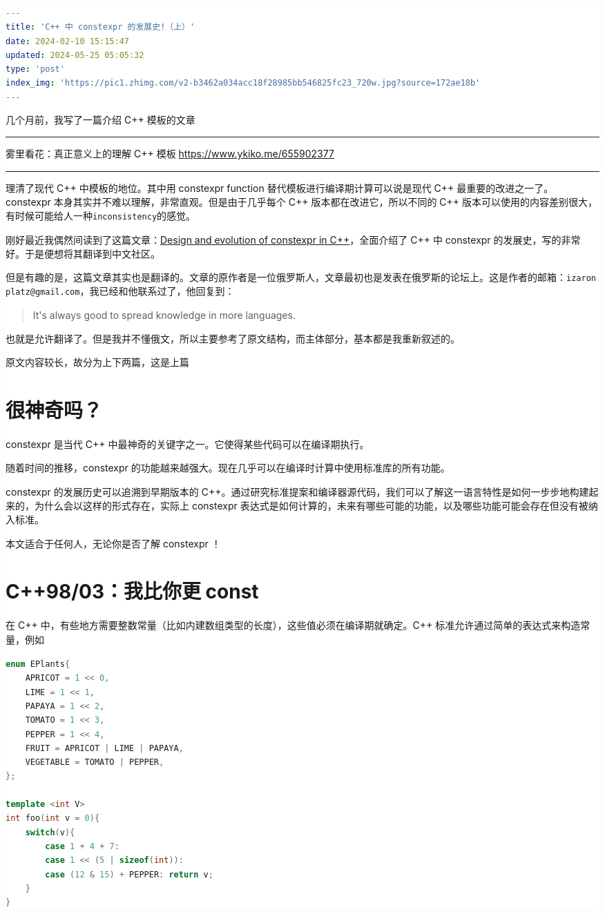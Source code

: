 ```yaml
---
title: 'C++ 中 constexpr 的发展史!（上）'
date: 2024-02-10 15:15:47
updated: 2024-05-25 05:05:32
type: 'post'
index_img: 'https://pic1.zhimg.com/v2-b3462a034acc18f28985bb546825fc23_720w.jpg?source=172ae18b'
---
```


几个月前，我写了一篇介绍 C++ 模板的文章

---

雾里看花：真正意义上的理解 C++ 模板
https://www.ykiko.me/655902377

---

理清了现代 C++ 中模板的地位。其中用 constexpr function 替代模板进行编译期计算可以说是现代 C++ 最重要的改进之一了。 constexpr 本身其实并不难以理解，非常直观。但是由于几乎每个 C++ 版本都在改进它，所以不同的 C++ 版本可以使用的内容差别很大，有时候可能给人一种`inconsistency`的感觉。

刚好最近我偶然间读到了这篇文章：[Design and evolution of constexpr in C++](https://pvs-studio.com/en/blog/posts/cpp/0909/)，全面介绍了 C++ 中 constexpr 的发展史，写的非常好。于是便想将其翻译到中文社区。

但是有趣的是，这篇文章其实也是翻译的。文章的原作者是一位俄罗斯人，文章最初也是发表在俄罗斯的论坛上。这是作者的邮箱：`izaronplatz@gmail.com`，我已经和他联系过了，他回复到：

>  It's always good to spread knowledge in more languages. 

也就是允许翻译了。但是我并不懂俄文，所以主要参考了原文结构，而主体部分，基本都是我重新叙述的。

原文内容较长，故分为上下两篇，这是上篇

# 很神奇吗？ 

constexpr 是当代 C++ 中最神奇的关键字之一。它使得某些代码可以在编译期执行。

随着时间的推移，constexpr 的功能越来越强大。现在几乎可以在编译时计算中使用标准库的所有功能。

constexpr 的发展历史可以追溯到早期版本的 C++。通过研究标准提案和编译器源代码，我们可以了解这一语言特性是如何一步步地构建起来的，为什么会以这样的形式存在，实际上 constexpr 表达式是如何计算的，未来有哪些可能的功能，以及哪些功能可能会存在但没有被纳入标准。

本文适合于任何人，无论你是否了解 constexpr ！

# C++98/03：我比你更 const 

在 C++ 中，有些地方需要整数常量（比如内建数组类型的长度），这些值必须在编译期就确定。C++ 标准允许通过简单的表达式来构造常量，例如

```cpp
enum EPlants{
    APRICOT = 1 << 0,
    LIME = 1 << 1,
    PAPAYA = 1 << 2,
    TOMATO = 1 << 3,
    PEPPER = 1 << 4,
    FRUIT = APRICOT | LIME | PAPAYA,
    VEGETABLE = TOMATO | PEPPER,
};

template <int V>
int foo(int v = 0){
    switch(v){
        case 1 + 4 + 7:
        case 1 << (5 | sizeof(int)):
        case (12 & 15) + PEPPER: return v;
    }
}

```